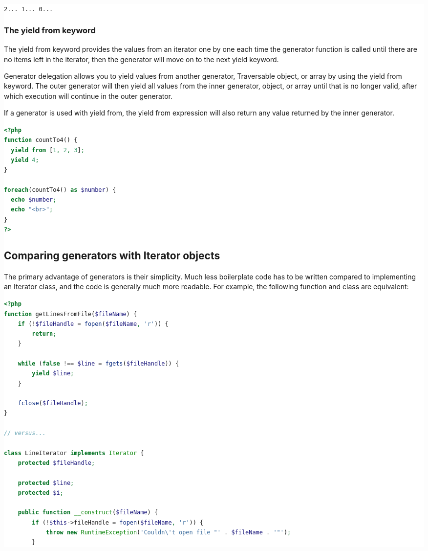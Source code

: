 ```php
```

```
2... 1... 0...
```
### The yield from keyword


The yield from keyword provides the values from an iterator one by one each time the generator function is called until there are no items left in the iterator, then the generator will move on to the next yield keyword.

Generator delegation allows you to yield values from another generator, Traversable object, or array by using the yield from keyword. The outer generator will then yield all values from the inner generator, object, or array until that is no longer valid, after which execution will continue in the outer generator.

If a generator is used with yield from, the yield from expression will also return any value returned by the inner generator.

```php
<?php
function countTo4() {
  yield from [1, 2, 3];
  yield 4;
}

foreach(countTo4() as $number) {
  echo $number;
  echo "<br>";
}
?>
```	

## Comparing generators with Iterator objects

The primary advantage of generators is their simplicity. Much less boilerplate code has to be written compared to implementing an Iterator class, and the code is generally much more readable. For example, the following function and class are equivalent:

```php
<?php
function getLinesFromFile($fileName) {
    if (!$fileHandle = fopen($fileName, 'r')) {
        return;
    }

    while (false !== $line = fgets($fileHandle)) {
        yield $line;
    }

    fclose($fileHandle);
}

// versus...

class LineIterator implements Iterator {
    protected $fileHandle;

    protected $line;
    protected $i;

    public function __construct($fileName) {
        if (!$this->fileHandle = fopen($fileName, 'r')) {
            throw new RuntimeException('Couldn\'t open file "' . $fileName . '"');
        }
```